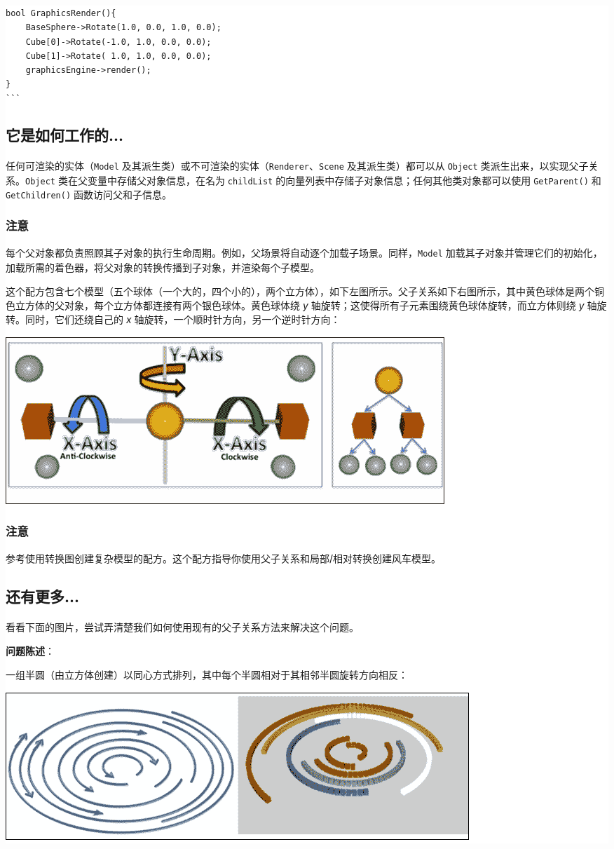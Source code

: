     bool GraphicsRender(){
        BaseSphere->Rotate(1.0, 0.0, 1.0, 0.0);
        Cube[0]->Rotate(-1.0, 1.0, 0.0, 0.0);
        Cube[1]->Rotate( 1.0, 1.0, 0.0, 0.0);
        graphicsEngine->render();
    }
    ```

## 它是如何工作的...

任何可渲染的实体（`Model` 及其派生类）或不可渲染的实体（`Renderer`、`Scene` 及其派生类）都可以从 `Object` 类派生出来，以实现父子关系。`Object` 类在父变量中存储父对象信息，在名为 `childList` 的向量列表中存储子对象信息；任何其他类对象都可以使用 `GetParent()` 和 `GetChildren()` 函数访问父和子信息。

### 注意

每个父对象都负责照顾其子对象的执行生命周期。例如，父场景将自动逐个加载子场景。同样，`Model` 加载其子对象并管理它们的初始化，加载所需的着色器，将父对象的转换传播到子对象，并渲染每个子模型。

这个配方包含七个模型（五个球体（一个大的，四个小的），两个立方体），如下左图所示。父子关系如下右图所示，其中黄色球体是两个铜色立方体的父对象，每个立方体都连接有两个银色球体。黄色球体绕 *y* 轴旋转；这使得所有子元素围绕黄色球体旋转，而立方体则绕 *y* 轴旋转。同时，它们还绕自己的 *x* 轴旋转，一个顺时针方向，另一个逆时针方向：

![它是如何工作的...](img/5527OT_10_07.jpg)

### 注意

参考使用转换图创建复杂模型的配方。这个配方指导你使用父子关系和局部/相对转换创建风车模型。

## 还有更多...

看看下面的图片，尝试弄清楚我们如何使用现有的父子关系方法来解决这个问题。

**问题陈述**：

一组半圆（由立方体创建）以同心方式排列，其中每个半圆相对于其相邻半圆旋转方向相反：

![还有更多...](img/5527OT_10_08.jpg)

